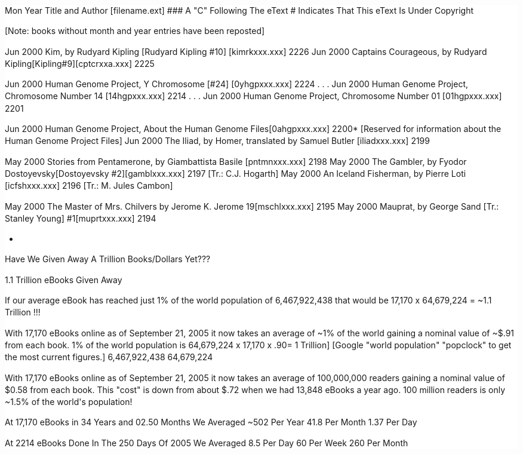 Mon Year Title and Author                                  [filename.ext] ###
A "C" Following The eText # Indicates That This eText Is Under Copyright

[Note:  books without month and year entries have been reposted]

Jun 2000 Kim, by Rudyard Kipling    [Rudyard Kipling #10]  [kimrkxxx.xxx] 2226
Jun 2000 Captains Courageous, by Rudyard Kipling[Kipling#9][cptcrxxa.xxx] 2225

Jun 2000 Human Genome Project, Y Chromosome    [#24]       [0yhgpxxx.xxx] 2224
. . .
Jun 2000 Human Genome Project, Chromosome Number 14        [14hgpxxx.xxx] 2214
. . .
Jun 2000 Human Genome Project, Chromosome Number 01        [01hgpxxx.xxx] 2201

Jun 2000 Human Genome Project, About the Human Genome Files[0ahgpxxx.xxx] 2200*
   [Reserved for information about the Human Genome Project Files]
Jun 2000 The Iliad, by Homer, translated by Samuel Butler  [iliadxxx.xxx] 2199


May 2000 Stories from Pentamerone, by Giambattista Basile  [pntmnxxx.xxx] 2198
May 2000 The Gambler, by Fyodor Dostoyevsky[Dostoyevsky #2][gamblxxx.xxx] 2197
   [Tr.: C.J. Hogarth]
May 2000 An Iceland Fisherman, by Pierre Loti              [icfshxxx.xxx] 2196
   [Tr.: M. Jules Cambon]

May 2000 The Master of Mrs. Chilvers by Jerome K. Jerome 19[mschlxxx.xxx] 2195
May 2000 Mauprat, by George Sand [Tr.: Stanley Young]    #1[muprtxxx.xxx] 2194

*

Have We Given Away A Trillion Books/Dollars Yet???

1.1 Trillion eBooks Given Away

If our average eBook has reached just 1% of the world population of
6,467,922,438 that would be 17,170 x 64,679,224 = ~1.1 Trillion !!!

With 17,170 eBooks online as of September 21, 2005 it now takes an average
of ~1% of the world gaining a nominal value of ~$.91 from each book.
1% of the world population is 64,679,224 x 17,170 x $.90 = ~$1 Trillion]
[Google "world population" "popclock" to get the most current figures.]
6,467,922,438
64,679,224

With 17,170 eBooks online as of September 21, 2005 it now takes an average
of 100,000,000 readers gaining a nominal value of $0.58 from each book.
This "cost" is down from about $.72 when we had 13,848 eBooks a year ago.
100 million readers is only ~1.5% of the world's population!

At 17,170 eBooks in 34 Years and 02.50 Months We Averaged
      ~502 Per Year
        41.8 Per Month
         1.37 Per Day

At 2214 eBooks Done In The 250 Days Of 2005 We Averaged
     8.5 Per Day
      60 Per Week
     260 Per Month
